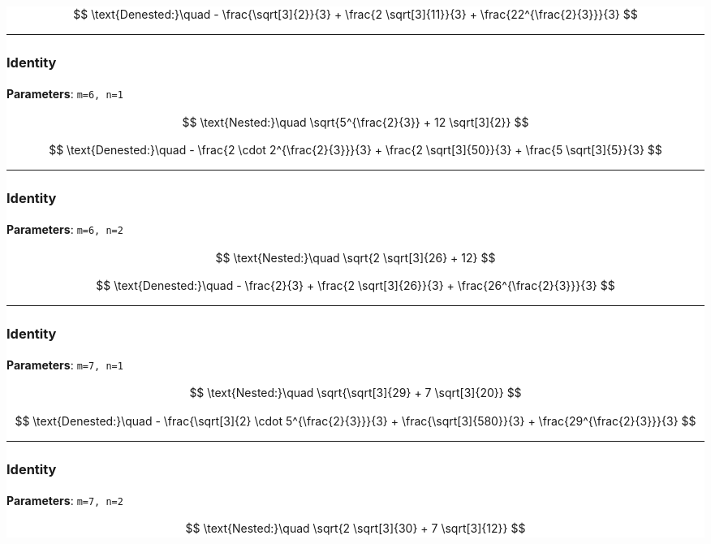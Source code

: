 $$
\text{Denested:}\quad - \frac{\sqrt[3]{2}}{3} + \frac{2 \sqrt[3]{11}}{3} + \frac{22^{\frac{2}{3}}}{3}
$$

---

### Identity

**Parameters**: `m=6, n=1`

$$
\text{Nested:}\quad \sqrt{5^{\frac{2}{3}} + 12 \sqrt[3]{2}}
$$

$$
\text{Denested:}\quad - \frac{2 \cdot 2^{\frac{2}{3}}}{3} + \frac{2 \sqrt[3]{50}}{3} + \frac{5 \sqrt[3]{5}}{3}
$$

---

### Identity

**Parameters**: `m=6, n=2`

$$
\text{Nested:}\quad \sqrt{2 \sqrt[3]{26} + 12}
$$

$$
\text{Denested:}\quad - \frac{2}{3} + \frac{2 \sqrt[3]{26}}{3} + \frac{26^{\frac{2}{3}}}{3}
$$

---

### Identity

**Parameters**: `m=7, n=1`

$$
\text{Nested:}\quad \sqrt{\sqrt[3]{29} + 7 \sqrt[3]{20}}
$$

$$
\text{Denested:}\quad - \frac{\sqrt[3]{2} \cdot 5^{\frac{2}{3}}}{3} + \frac{\sqrt[3]{580}}{3} + \frac{29^{\frac{2}{3}}}{3}
$$

---

### Identity

**Parameters**: `m=7, n=2`

$$
\text{Nested:}\quad \sqrt{2 \sqrt[3]{30} + 7 \sqrt[3]{12}}
$$
